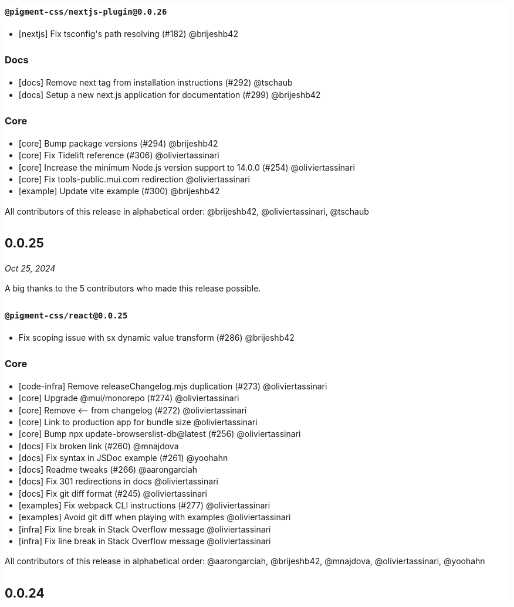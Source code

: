 ### `@pigment-css/nextjs-plugin@0.0.26`

- [nextjs] Fix tsconfig's path resolving (#182) @brijeshb42

### Docs

- [docs] Remove next tag from installation instructions (#292) @tschaub
- [docs] Setup a new next.js application for documentation (#299) @brijeshb42

### Core

- [core] Bump package versions (#294) @brijeshb42
- [core] Fix Tidelift reference (#306) @oliviertassinari
- [core] Increase the minimum Node.js version support to 14.0.0 (#254) @oliviertassinari
- [core] Fix tools-public.mui.com redirection @oliviertassinari
- [example] Update vite example (#300) @brijeshb42

All contributors of this release in alphabetical order: @brijeshb42, @oliviertassinari, @tschaub

## 0.0.25



_Oct 25, 2024_

A big thanks to the 5 contributors who made this release possible.

### `@pigment-css/react@0.0.25`

- Fix scoping issue with sx dynamic value transform (#286) @brijeshb42

### Core

- [code-infra] Remove releaseChangelog.mjs duplication (#273) @oliviertassinari
- [core] Upgrade @mui/monorepo (#274) @oliviertassinari
- [core] Remove <-- from changelog (#272) @oliviertassinari
- [core] Link to production app for bundle size @oliviertassinari
- [core] Bump npx update-browserslist-db@latest (#256) @oliviertassinari
- [docs] Fix broken link (#260) @mnajdova
- [docs] Fix syntax in JSDoc example (#261) @yoohahn
- [docs] Readme tweaks (#266) @aarongarciah
- [docs] Fix 301 redirections in docs @oliviertassinari
- [docs] Fix git diff format (#245) @oliviertassinari
- [examples] Fix webpack CLI instructions (#277) @oliviertassinari
- [examples] Avoid git diff when playing with examples @oliviertassinari
- [infra] Fix line break in Stack Overflow message @oliviertassinari
- [infra] Fix line break in Stack Overflow message @oliviertassinari

All contributors of this release in alphabetical order: @aarongarciah, @brijeshb42, @mnajdova, @oliviertassinari, @yoohahn

## 0.0.24
